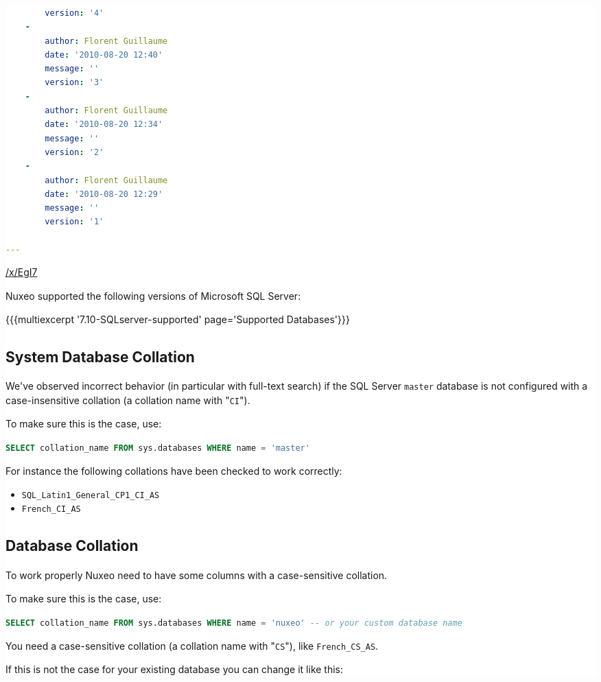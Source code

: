 ```yaml
        version: '4'
    -
        author: Florent Guillaume
        date: '2010-08-20 12:40'
        message: ''
        version: '3'
    -
        author: Florent Guillaume
        date: '2010-08-20 12:34'
        message: ''
        version: '2'
    -
        author: Florent Guillaume
        date: '2010-08-20 12:29'
        message: ''
        version: '1'

---
```

[/x/EgI7](/x/EgI7)

Nuxeo supported the following versions of Microsoft SQL Server:

{{{multiexcerpt '7.10-SQLserver-supported' page='Supported Databases'}}}

## System Database Collation

We've observed incorrect behavior (in particular with full-text search) if the SQL Server `master` database is not configured with a case-insensitive collation (a collation name with "`CI`").

To make sure this is the case, use:

```sql
SELECT collation_name FROM sys.databases WHERE name = 'master'
```

For instance the following collations have been checked to work correctly:

*   `SQL_Latin1_General_CP1_CI_AS`
*   `French_CI_AS`

## Database Collation

To work properly Nuxeo need to have some columns with a case-sensitive collation.

To make sure this is the case, use:

```sql
SELECT collation_name FROM sys.databases WHERE name = 'nuxeo' -- or your custom database name
```

You need a case-sensitive collation (a collation name with "`CS`"), like `French_CS_AS`.

If this is not the case for your existing database you can change it like this:
